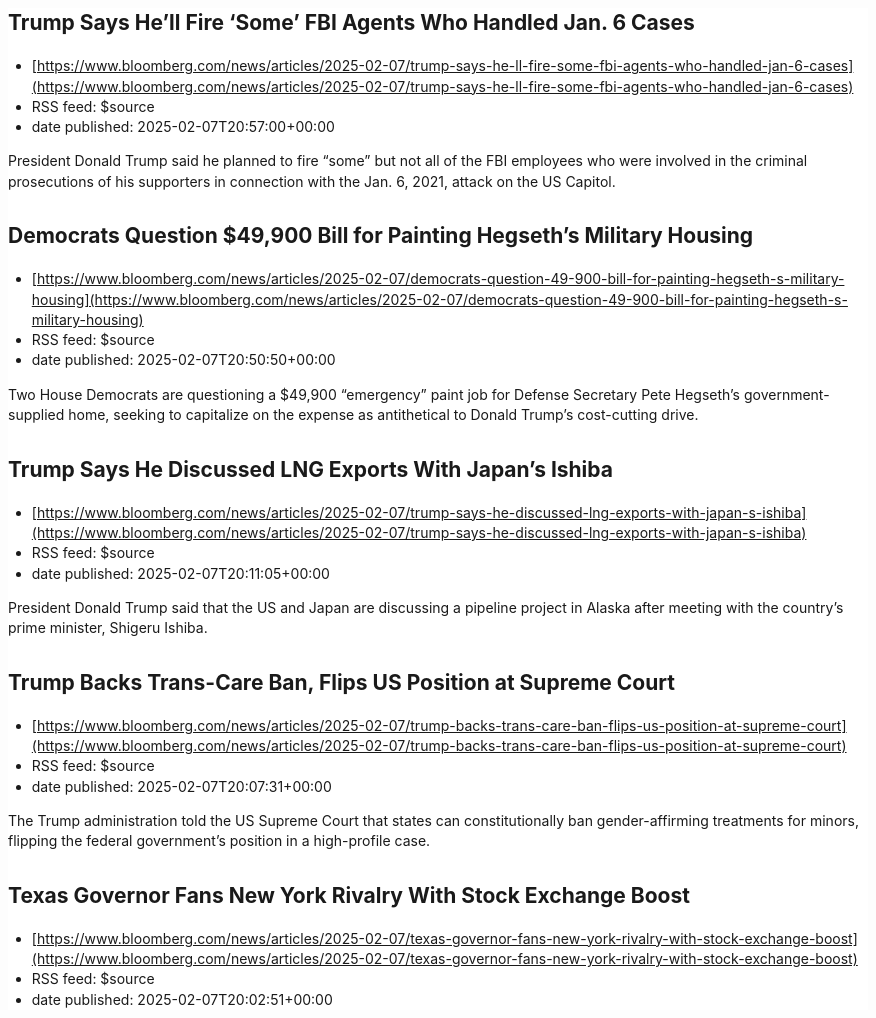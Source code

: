 ## Trump Says He’ll Fire ‘Some’ FBI Agents Who Handled Jan. 6 Cases
 - [https://www.bloomberg.com/news/articles/2025-02-07/trump-says-he-ll-fire-some-fbi-agents-who-handled-jan-6-cases](https://www.bloomberg.com/news/articles/2025-02-07/trump-says-he-ll-fire-some-fbi-agents-who-handled-jan-6-cases)
 - RSS feed: $source
 - date published: 2025-02-07T20:57:00+00:00

President Donald Trump said he planned to fire “some” but not all of the FBI employees who were involved in the criminal prosecutions of his supporters in connection with the Jan. 6, 2021, attack on the US Capitol.

## Democrats Question $49,900 Bill for Painting Hegseth’s Military Housing
 - [https://www.bloomberg.com/news/articles/2025-02-07/democrats-question-49-900-bill-for-painting-hegseth-s-military-housing](https://www.bloomberg.com/news/articles/2025-02-07/democrats-question-49-900-bill-for-painting-hegseth-s-military-housing)
 - RSS feed: $source
 - date published: 2025-02-07T20:50:50+00:00

Two House Democrats are questioning a $49,900 “emergency” paint job for Defense Secretary Pete Hegseth’s government-supplied home, seeking to capitalize on the expense as antithetical to Donald Trump’s cost-cutting drive.

## Trump Says He Discussed LNG Exports With Japan’s Ishiba
 - [https://www.bloomberg.com/news/articles/2025-02-07/trump-says-he-discussed-lng-exports-with-japan-s-ishiba](https://www.bloomberg.com/news/articles/2025-02-07/trump-says-he-discussed-lng-exports-with-japan-s-ishiba)
 - RSS feed: $source
 - date published: 2025-02-07T20:11:05+00:00

President Donald Trump said that the US and Japan are discussing a pipeline project in Alaska after meeting with the country’s prime minister, Shigeru Ishiba.

## Trump Backs Trans-Care Ban, Flips US Position at Supreme Court
 - [https://www.bloomberg.com/news/articles/2025-02-07/trump-backs-trans-care-ban-flips-us-position-at-supreme-court](https://www.bloomberg.com/news/articles/2025-02-07/trump-backs-trans-care-ban-flips-us-position-at-supreme-court)
 - RSS feed: $source
 - date published: 2025-02-07T20:07:31+00:00

The Trump administration told the US Supreme Court that states can constitutionally ban gender-affirming treatments for minors, flipping the federal government’s position in a high-profile case.

## Texas Governor Fans New York Rivalry With Stock Exchange Boost
 - [https://www.bloomberg.com/news/articles/2025-02-07/texas-governor-fans-new-york-rivalry-with-stock-exchange-boost](https://www.bloomberg.com/news/articles/2025-02-07/texas-governor-fans-new-york-rivalry-with-stock-exchange-boost)
 - RSS feed: $source
 - date published: 2025-02-07T20:02:51+00:00
